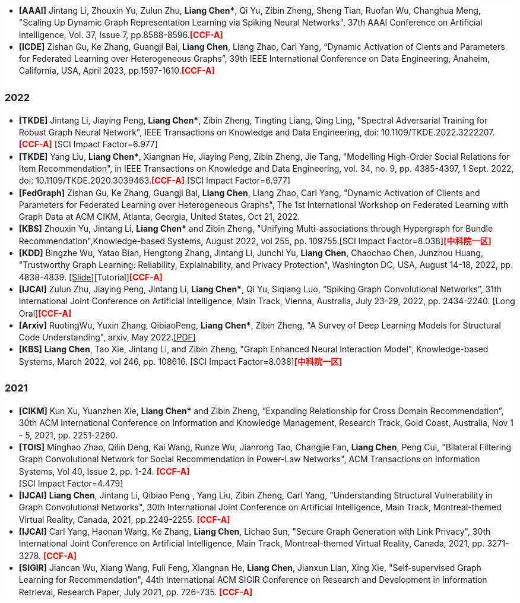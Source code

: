 * **[AAAI]** Jintang Li, Zhouxin Yu, Zulun Zhu, **Liang Chen\***, Qi Yu, Zibin Zheng, Sheng Tian, Ruofan Wu, Changhua Meng, "Scaling Up Dynamic Graph Representation Learning via Spiking Neural Networks", 37th AAAI Conference on Artificial Intelligence, Vol. 37, Issue 7, pp.8588-8596.**<font color=red>[CCF-A]</font>**
* **[ICDE]** Zishan Gu, Ke Zhang, Guangji Bai, **Liang Chen**, Liang Zhao, Carl Yang, “Dynamic Activation of Clents and Parameters for Federated Learning over Heterogeneous Graphs”, 39th IEEE International Conference on Data Engineering, Anaheim, California, USA, April 2023, pp.1597-1610.**<font color=red>[CCF-A]</font>**
  
### 2022

* **[TKDE]** Jintang Li, Jiaying Peng, **Liang Chen\***, Zibin Zheng, Tingting Liang, Qing Ling, "Spectral Adversarial Training for Robust Graph Neural Network", IEEE Transactions on Knowledge and Data Engineering, doi: 10.1109/TKDE.2022.3222207.**<font color=red>[CCF-A]</font>**
  [SCI Impact Factor=6.977]
* **[TKDE]** Yang Liu, **Liang Chen\***, Xiangnan He, Jiaying Peng, Zibin Zheng, Jie Tang, "Modelling High-Order Social Relations for Item Recommendation", in IEEE Transactions on Knowledge and Data Engineering, vol. 34, no. 9, pp. 4385-4397, 1 Sept. 2022, doi: 10.1109/TKDE.2020.3039463.**<font color=red>[CCF-A]</font>**
  [SCI Impact Factor=6.977]
* **[FedGraph]** Zishan Gu, Ke Zhang, Guangji Bai, **Liang Chen**, Liang Zhao, Carl Yang, "Dynamic Activation of Clients and Parameters for Federated Learning over Heterogeneous Graphs", The 1st International Workshop on Federated Learning with Graph Data at ACM CIKM, Atlanta, Georgia, United States, Oct 21, 2022.
* **[KBS]** Zhouxin Yu, Jintang Li, **Liang Chen\*** and Zibin Zheng, "Unifying Multi-associations through Hypergraph for Bundle Recommendation",Knowledge-based Systems, August 2022, vol 255, pp. 109755.[SCI Impact Factor=8.038]**<font color=red>[中科院一区]</font>**
* **[KDD]** Bingzhe Wu, Yatao Bian, Hengtong Zhang, Jintang Li, Junchi Yu, **Liang Chen**, Chaochao Chen, Junzhou Huang, "Trustworthy Graph Learning: Reliability, Explainability, and Privacy Protection", Washington DC, USA, August 14-18, 2022, pp. 4838-4839. [[Slide]](/attaches/twgl.pdf)[Tutorial]**<font color=red>[CCF-A]</font>**
* **[IJCAI]** Zulun Zhu, Jiaying Peng, Jintang Li, **Liang Chen\***, Qi Yu, Siqiang Luo, “Spiking Graph Convolutional Networks”, 31th International Joint Conference on Artificial Intelligence, Main Track, Vienna, Australia, July 23-29, 2022, pp. 2434-2240. [Long Oral]**<font color=red>[CCF-A]</font>**
* **[Arxiv]** RuotingWu, Yuxin Zhang, QibiaoPeng, **Liang Chen\***, Zibin Zheng, "A Survey of Deep Learning Models for Structural Code Understanding", arxiv, May 2022.[[PDF]](/attaches/code_survey.pdf)
* **[KBS]** **Liang Chen**, Tao Xie, Jintang Li, and Zibin Zheng, "Graph Enhanced Neural Interaction Model", Knowledge-based Systems, March 2022, vol 246, pp. 108616.
[SCI Impact Factor=8.038]**<font color=red>[中科院一区]</font>**

### 2021

* **[CIKM]** Kun Xu, Yuanzhen Xie,  **Liang Chen\*** and Zibin Zheng, “Expanding Relationship for Cross Domain Recommendation”, 30th ACM International Conference on Information and Knowledge Management, Research Track, Gold Coast, Australia, Nov 1 - 5, 2021, pp. 2251-2260.
* **[TOIS]** Minghao Zhao, Qilin Deng, Kai Wang, Runze Wu, Jianrong Tao, Changjie Fan, **Liang Chen**, Peng Cui, "Bilateral Filtering Graph Convolutional Network for Social Recommendation in Power-Law Networks", ACM Transactions on Information Systems, Vol 40, Issue 2, pp. 1-24. **<font color=red>[CCF-A]</font>**  
  [SCI Impact Factor=4.479]
* **[IJCAI]** **Liang Chen**, Jintang Li, Qibiao Peng , Yang Liu, Zibin Zheng, Carl Yang, "Understanding Structural Vulnerability in Graph Convolutional Networks", 30th International Joint Conference on Artificial Intelligence, Main Track, Montreal-themed Virtual Reality, Canada, 2021, pp.2249-2255. **<font color=red>[CCF-A]</font>**
* **[IJCAI]** Carl Yang, Haonan Wang, Ke Zhang, **Liang Chen**, Lichao Sun, "Secure Graph Generation with Link Privacy", 30th International Joint Conference on Artificial Intelligence, Main Track, Montreal-themed Virtual Reality, Canada, 2021, pp. 3271-3278. **<font color=red>[CCF-A]</font>**
* **[SIGIR]** Jiancan Wu, Xiang Wang, Fuli Feng, Xiangnan He, **Liang Chen**, Jianxun Lian, Xing Xie, "Self-supervised Graph Learning for Recommendation", 44th International ACM SIGIR Conference on Research and Development in Information Retrieval, Research Paper, July 2021, pp. 726–735. **<font color=red>[CCF-A]</font>**